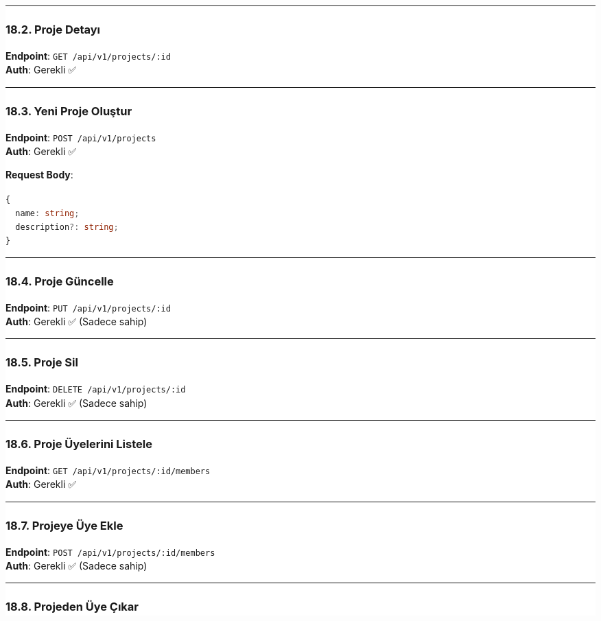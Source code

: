 ```json
```

---

### 18.2. Proje Detayı

**Endpoint**: `GET /api/v1/projects/:id`  
**Auth**: Gerekli ✅

---

### 18.3. Yeni Proje Oluştur

**Endpoint**: `POST /api/v1/projects`  
**Auth**: Gerekli ✅

**Request Body**:
```typescript
{
  name: string;
  description?: string;
}
```

---

### 18.4. Proje Güncelle

**Endpoint**: `PUT /api/v1/projects/:id`  
**Auth**: Gerekli ✅ (Sadece sahip)

---

### 18.5. Proje Sil

**Endpoint**: `DELETE /api/v1/projects/:id`  
**Auth**: Gerekli ✅ (Sadece sahip)

---

### 18.6. Proje Üyelerini Listele

**Endpoint**: `GET /api/v1/projects/:id/members`  
**Auth**: Gerekli ✅

---

### 18.7. Projeye Üye Ekle

**Endpoint**: `POST /api/v1/projects/:id/members`  
**Auth**: Gerekli ✅ (Sadece sahip)

---

### 18.8. Projeden Üye Çıkar
